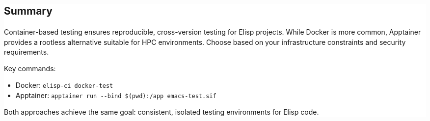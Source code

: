 ## Summary

Container-based testing ensures reproducible, cross-version testing for Elisp projects. While Docker is more common, Apptainer provides a rootless alternative suitable for HPC environments. Choose based on your infrastructure constraints and security requirements.

Key commands:
- Docker: `elisp-ci docker-test`
- Apptainer: `apptainer run --bind $(pwd):/app emacs-test.sif`

Both approaches achieve the same goal: consistent, isolated testing environments for Elisp code.